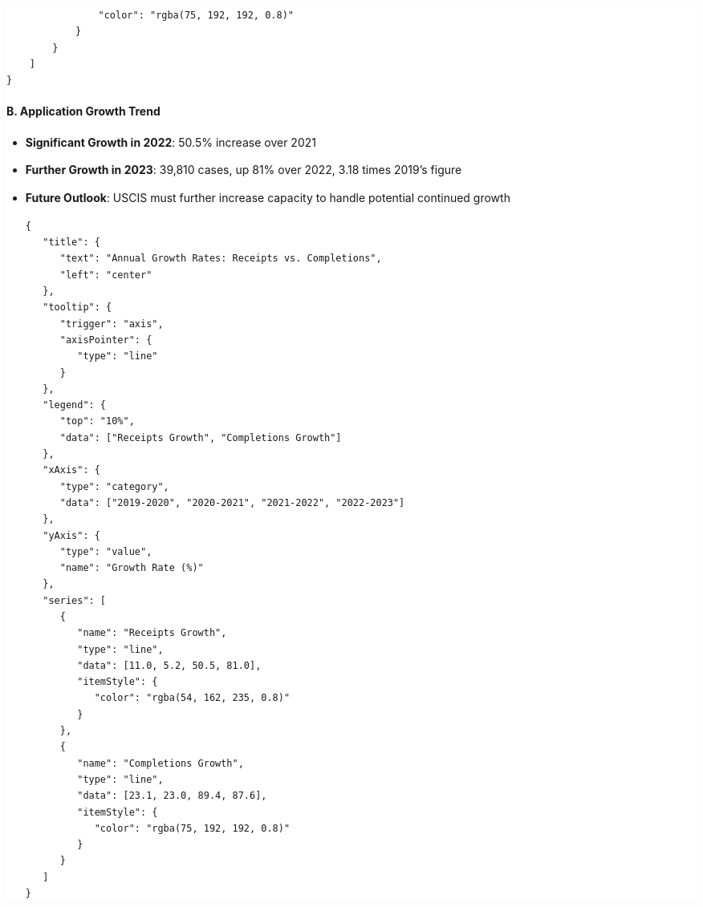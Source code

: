 ```echarts
                "color": "rgba(75, 192, 192, 0.8)"
            }
        }
    ]
}
```

#### B. Application Growth Trend

- **Significant Growth in 2022**: 50.5% increase over 2021
- **Further Growth in 2023**: 39,810 cases, up 81% over 2022, 3.18 times 2019’s figure
- **Future Outlook**: USCIS must further increase capacity to handle potential continued growth

  ```echarts
  {
     "title": {
        "text": "Annual Growth Rates: Receipts vs. Completions",
        "left": "center"
     },
     "tooltip": {
        "trigger": "axis",
        "axisPointer": {
           "type": "line"
        }
     },
     "legend": {
        "top": "10%",
        "data": ["Receipts Growth", "Completions Growth"]
     },
     "xAxis": {
        "type": "category",
        "data": ["2019-2020", "2020-2021", "2021-2022", "2022-2023"]
     },
     "yAxis": {
        "type": "value",
        "name": "Growth Rate (%)"
     },
     "series": [
        {
           "name": "Receipts Growth",
           "type": "line",
           "data": [11.0, 5.2, 50.5, 81.0],
           "itemStyle": {
              "color": "rgba(54, 162, 235, 0.8)"
           }
        },
        {
           "name": "Completions Growth",
           "type": "line",
           "data": [23.1, 23.0, 89.4, 87.6],
           "itemStyle": {
              "color": "rgba(75, 192, 192, 0.8)"
           }
        }
     ]
  }
  ```
